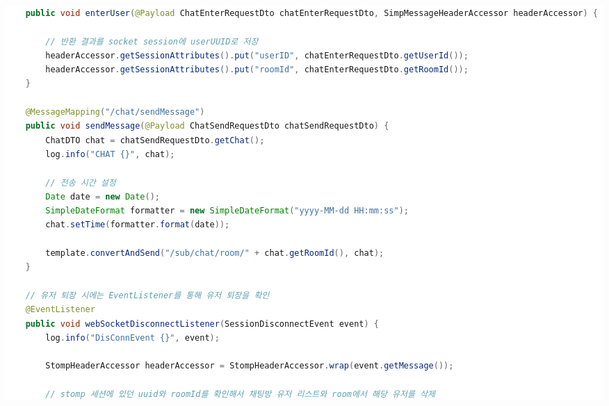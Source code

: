 ```java
    public void enterUser(@Payload ChatEnterRequestDto chatEnterRequestDto, SimpMessageHeaderAccessor headerAccessor) {

        // 반환 결과를 socket session에 userUUID로 저장
        headerAccessor.getSessionAttributes().put("userID", chatEnterRequestDto.getUserId());
        headerAccessor.getSessionAttributes().put("roomId", chatEnterRequestDto.getRoomId());
    }

    @MessageMapping("/chat/sendMessage")
    public void sendMessage(@Payload ChatSendRequestDto chatSendRequestDto) {
        ChatDTO chat = chatSendRequestDto.getChat();
        log.info("CHAT {}", chat);
        
        // 전송 시간 설정
        Date date = new Date();
        SimpleDateFormat formatter = new SimpleDateFormat("yyyy-MM-dd HH:mm:ss");
        chat.setTime(formatter.format(date));

        template.convertAndSend("/sub/chat/room/" + chat.getRoomId(), chat);
    }

    // 유저 퇴장 시에는 EventListener를 통해 유저 퇴장을 확인
    @EventListener
    public void webSocketDisconnectListener(SessionDisconnectEvent event) {
        log.info("DisConnEvent {}", event);

        StompHeaderAccessor headerAccessor = StompHeaderAccessor.wrap(event.getMessage());

        // stomp 세션에 있던 uuid와 roomId를 확인해서 채팅방 유저 리스트와 room에서 해당 유저를 삭제
